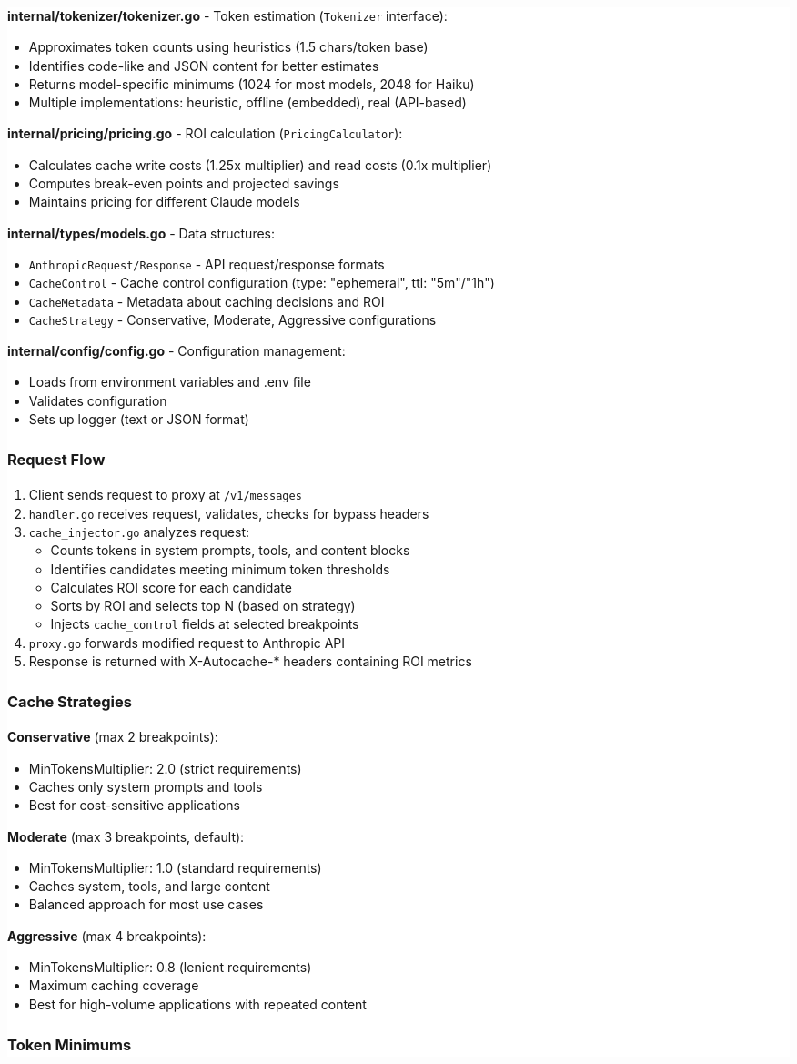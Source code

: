 **internal/tokenizer/tokenizer.go** - Token estimation (`Tokenizer` interface):
- Approximates token counts using heuristics (1.5 chars/token base)
- Identifies code-like and JSON content for better estimates
- Returns model-specific minimums (1024 for most models, 2048 for Haiku)
- Multiple implementations: heuristic, offline (embedded), real (API-based)

**internal/pricing/pricing.go** - ROI calculation (`PricingCalculator`):
- Calculates cache write costs (1.25x multiplier) and read costs (0.1x multiplier)
- Computes break-even points and projected savings
- Maintains pricing for different Claude models

**internal/types/models.go** - Data structures:
- `AnthropicRequest/Response` - API request/response formats
- `CacheControl` - Cache control configuration (type: "ephemeral", ttl: "5m"/"1h")
- `CacheMetadata` - Metadata about caching decisions and ROI
- `CacheStrategy` - Conservative, Moderate, Aggressive configurations

**internal/config/config.go** - Configuration management:
- Loads from environment variables and .env file
- Validates configuration
- Sets up logger (text or JSON format)

### Request Flow

1. Client sends request to proxy at `/v1/messages`
2. `handler.go` receives request, validates, checks for bypass headers
3. `cache_injector.go` analyzes request:
   - Counts tokens in system prompts, tools, and content blocks
   - Identifies candidates meeting minimum token thresholds
   - Calculates ROI score for each candidate
   - Sorts by ROI and selects top N (based on strategy)
   - Injects `cache_control` fields at selected breakpoints
4. `proxy.go` forwards modified request to Anthropic API
5. Response is returned with X-Autocache-* headers containing ROI metrics

### Cache Strategies

**Conservative** (max 2 breakpoints):
- MinTokensMultiplier: 2.0 (strict requirements)
- Caches only system prompts and tools
- Best for cost-sensitive applications

**Moderate** (max 3 breakpoints, default):
- MinTokensMultiplier: 1.0 (standard requirements)
- Caches system, tools, and large content
- Balanced approach for most use cases

**Aggressive** (max 4 breakpoints):
- MinTokensMultiplier: 0.8 (lenient requirements)
- Maximum caching coverage
- Best for high-volume applications with repeated content

### Token Minimums
